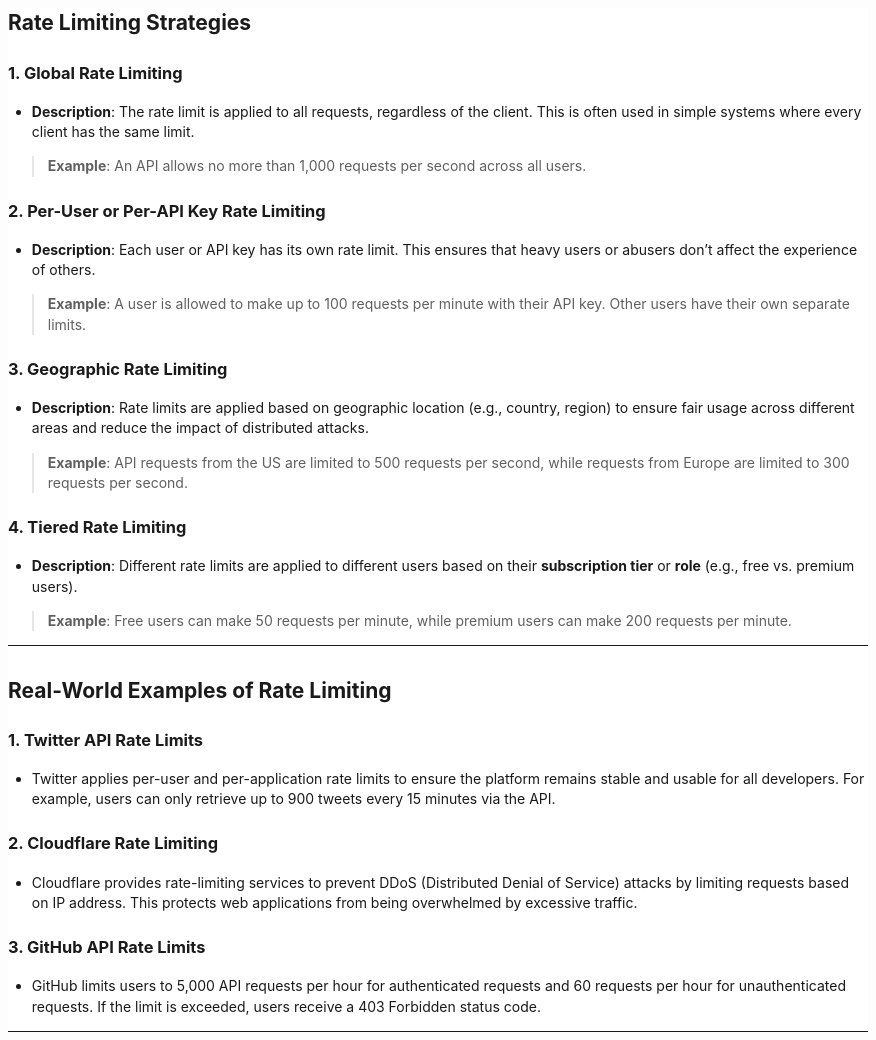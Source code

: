 ## Rate Limiting Strategies

### 1. **Global Rate Limiting**
- **Description**: The rate limit is applied to all requests, regardless of the client. This is often used in simple systems where every client has the same limit.

> **Example**: An API allows no more than 1,000 requests per second across all users.

### 2. **Per-User or Per-API Key Rate Limiting**
- **Description**: Each user or API key has its own rate limit. This ensures that heavy users or abusers don’t affect the experience of others.

> **Example**: A user is allowed to make up to 100 requests per minute with their API key. Other users have their own separate limits.

### 3. **Geographic Rate Limiting**
- **Description**: Rate limits are applied based on geographic location (e.g., country, region) to ensure fair usage across different areas and reduce the impact of distributed attacks.

> **Example**: API requests from the US are limited to 500 requests per second, while requests from Europe are limited to 300 requests per second.

### 4. **Tiered Rate Limiting**
- **Description**: Different rate limits are applied to different users based on their **subscription tier** or **role** (e.g., free vs. premium users).

> **Example**: Free users can make 50 requests per minute, while premium users can make 200 requests per minute.

---

## Real-World Examples of Rate Limiting

### 1. **Twitter API Rate Limits**
- Twitter applies per-user and per-application rate limits to ensure the platform remains stable and usable for all developers. For example, users can only retrieve up to 900 tweets every 15 minutes via the API.

### 2. **Cloudflare Rate Limiting**
- Cloudflare provides rate-limiting services to prevent DDoS (Distributed Denial of Service) attacks by limiting requests based on IP address. This protects web applications from being overwhelmed by excessive traffic.

### 3. **GitHub API Rate Limits**
- GitHub limits users to 5,000 API requests per hour for authenticated requests and 60 requests per hour for unauthenticated requests. If the limit is exceeded, users receive a 403 Forbidden status code.

---
